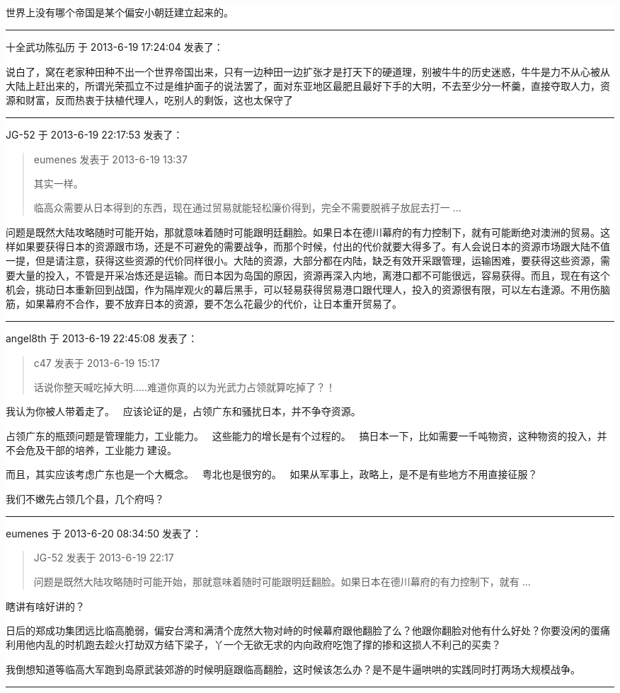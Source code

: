 世界上没有哪个帝国是某个偏安小朝廷建立起来的。

---------

十全武功陈弘历 于 2013-6-19 17:24:04 发表了：

说白了，窝在老家种田种不出一个世界帝国出来，只有一边种田一边扩张才是打天下的硬道理，别被牛牛的历史迷惑，牛牛是力不从心被从大陆上赶出来的，所谓光荣孤立不过是维护面子的说法罢了，面对东亚地区最肥且最好下手的大明，不去至少分一杯羹，直接夺取人力，资源和财富，反而热衷于扶植代理人，吃别人的剩饭，这也太保守了

---------

JG-52 于 2013-6-19 22:17:53 发表了：

> eumenes 发表于 2013-6-19 13:37
> 
> 其实一样。
> 
> 临高众需要从日本得到的东西，现在通过贸易就能轻松廉价得到，完全不需要脱裤子放屁去打一 ...



问题是既然大陆攻略随时可能开始，那就意味着随时可能跟明廷翻脸。如果日本在德川幕府的有力控制下，就有可能断绝对澳洲的贸易。这样如果要获得日本的资源跟市场，还是不可避免的需要战争，而那个时候，付出的代价就要大得多了。有人会说日本的资源市场跟大陆不值一提，但是请注意，获得这些资源的代价同样很小。大陆的资源，大部分都在内陆，缺乏有效开采跟管理，运输困难，要获得这些资源，需要大量的投入，不管是开采冶炼还是运输。而日本因为岛国的原因，资源再深入内地，离港口都不可能很远，容易获得。而且，现在有这个机会，挑动日本重新回到战国，作为隔岸观火的幕后黑手，可以轻易获得贸易港口跟代理人，投入的资源很有限，可以左右逢源。不用伤脑筋，如果幕府不合作，要不放弃日本的资源，要不怎么花最少的代价，让日本重开贸易了。

---------

angel8th 于 2013-6-19 22:45:08 发表了：

> c47 发表于 2013-6-19 15:17
> 
> 话说你整天喊吃掉大明.....难道你真的以为光武力占领就算吃掉了？！



我认为你被人带着走了。   应该论证的是，占领广东和骚扰日本，并不争夺资源。

占领广东的瓶颈问题是管理能力，工业能力。   这些能力的增长是有个过程的。   搞日本一下，比如需要一千吨物资，这种物资的投入，并不会危及干部的培养，工业能力 建设。

而且，其实应该考虑广东也是一个大概念。   粤北也是很穷的。   如果从军事上，政略上，是不是有些地方不用直接征服？

我们不嫩先占领几个县，几个府吗？

---------

eumenes 于 2013-6-20 08:34:50 发表了：

> JG-52 发表于 2013-6-19 22:17
> 
> 问题是既然大陆攻略随时可能开始，那就意味着随时可能跟明廷翻脸。如果日本在德川幕府的有力控制下，就有 ...



瞎讲有啥好讲的？

日后的郑成功集团远比临高脆弱，偏安台湾和满清个庞然大物对峙的时候幕府跟他翻脸了么？他跟你翻脸对他有什么好处？你要没闲的蛋痛利用他内乱的时机跑去趁火打劫双方结下梁子，丫一个无欲无求的内向政府吃饱了撑的掺和这损人不利己的买卖？

我倒想知道等临高大军跑到岛原武装郊游的时候明庭跟临高翻脸，这时候该怎么办？是不是牛逼哄哄的实践同时打两场大规模战争。

---------
